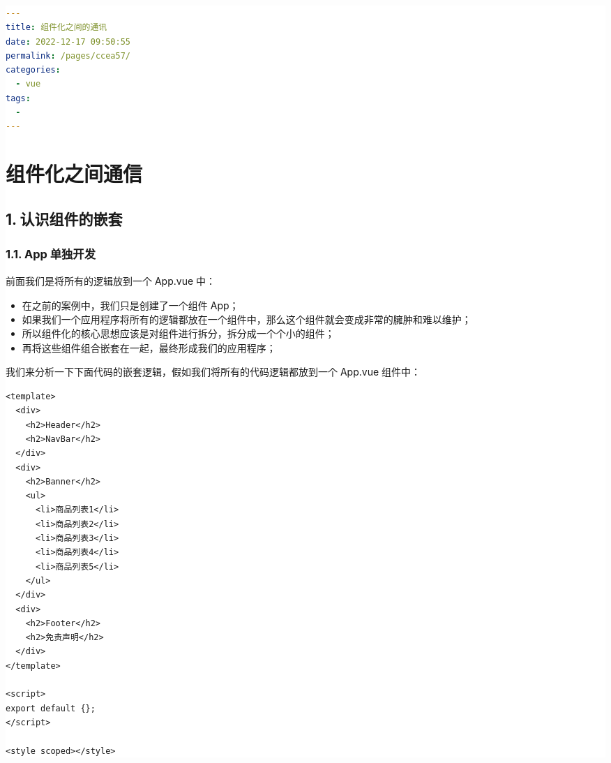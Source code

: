 ```yaml
---
title: 组件化之间的通讯
date: 2022-12-17 09:50:55
permalink: /pages/ccea57/
categories:
  - vue
tags:
  -
---
```


# 组件化之间通信

## 1. 认识组件的嵌套

### 1.1. App 单独开发

前面我们是将所有的逻辑放到一个 App.vue 中：

- 在之前的案例中，我们只是创建了一个组件 App；
- 如果我们一个应用程序将所有的逻辑都放在一个组件中，那么这个组件就会变成非常的臃肿和难以维护；
- 所以组件化的核心思想应该是对组件进行拆分，拆分成一个个小的组件；
- 再将这些组件组合嵌套在一起，最终形成我们的应用程序；

我们来分析一下下面代码的嵌套逻辑，假如我们将所有的代码逻辑都放到一个 App.vue 组件中：

```vue
<template>
  <div>
    <h2>Header</h2>
    <h2>NavBar</h2>
  </div>
  <div>
    <h2>Banner</h2>
    <ul>
      <li>商品列表1</li>
      <li>商品列表2</li>
      <li>商品列表3</li>
      <li>商品列表4</li>
      <li>商品列表5</li>
    </ul>
  </div>
  <div>
    <h2>Footer</h2>
    <h2>免责声明</h2>
  </div>
</template>

<script>
export default {};
</script>

<style scoped></style>
```
